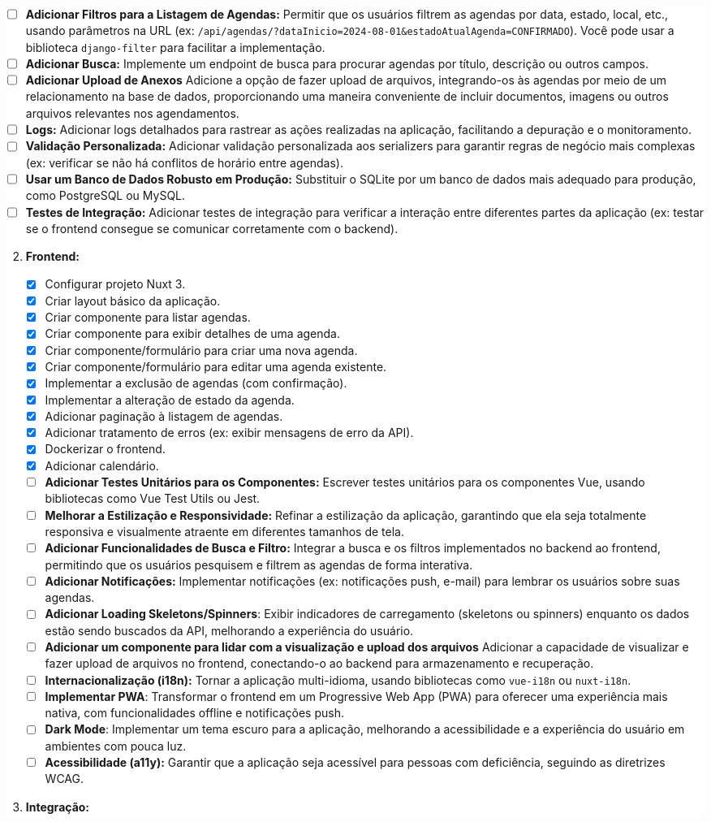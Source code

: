   * [ ] **Adicionar Filtros para a Listagem de Agendas:**  Permitir que os usuários filtrem as agendas por data, estado, local, etc., usando parâmetros na URL (ex: `/api/agendas/?dataInicio=2024-08-01&estadoAtualAgenda=CONFIRMADO`).  Você pode usar a biblioteca `django-filter` para facilitar a implementação.
   * [ ] **Adicionar Busca:** Implemente um endpoint de busca para procurar agendas por título, descrição ou outros campos.
   * [ ] **Adicionar Upload de Anexos** Adicione a opção de fazer upload de arquivos, integrando-os às agendas por meio de um relacionamento na base de dados, proporcionando uma maneira conveniente de incluir documentos, imagens ou outros arquivos relevantes nos agendamentos.
   * [ ] **Logs:** Adicionar logs detalhados para rastrear as ações realizadas na aplicação, facilitando a depuração e o monitoramento.
   * [ ] **Validação Personalizada:**  Adicionar validação personalizada aos serializers para garantir regras de negócio mais complexas (ex: verificar se não há conflitos de horário entre agendas).
   * [ ] **Usar um Banco de Dados Robusto em Produção:**  Substituir o SQLite por um banco de dados mais adequado para produção, como PostgreSQL ou MySQL.
   * [ ] **Testes de Integração:**  Adicionar testes de integração para verificar a interação entre diferentes partes da aplicação (ex: testar se o frontend consegue se comunicar corretamente com o backend).
2. **Frontend:**

   * [X] Configurar projeto Nuxt 3.
   * [X] Criar layout básico da aplicação.
   * [X] Criar componente para listar agendas.
   * [X] Criar componente para exibir detalhes de uma agenda.
   * [X] Criar componente/formulário para criar uma nova agenda.
   * [X] Criar componente/formulário para editar uma agenda existente.
   * [X] Implementar a exclusão de agendas (com confirmação).
   * [X] Implementar a alteração de estado da agenda.
   * [X] Adicionar paginação à listagem de agendas.
   * [X] Adicionar tratamento de erros (ex: exibir mensagens de erro da API).
   * [X] Dockerizar o frontend.
   * [X] Adicionar calendário.
   * [ ] **Adicionar Testes Unitários para os Componentes:**  Escrever testes unitários para os componentes Vue, usando bibliotecas como Vue Test Utils ou Jest.
   * [ ] **Melhorar a Estilização e Responsividade:**  Refinar a estilização da aplicação, garantindo que ela seja totalmente responsiva e visualmente atraente em diferentes tamanhos de tela.
   * [ ] **Adicionar Funcionalidades de Busca e Filtro:**  Integrar a busca e os filtros implementados no backend ao frontend, permitindo que os usuários pesquisem e filtrem as agendas de forma interativa.
   * [ ] **Adicionar Notificações:**  Implementar notificações (ex: notificações push, e-mail) para lembrar os usuários sobre suas agendas.
   * [ ] **Adicionar Loading Skeletons/Spinners**: Exibir indicadores de carregamento (skeletons ou spinners) enquanto os dados estão sendo buscados da API, melhorando a experiência do usuário.
   * [ ] **Adicionar um componente para lidar com a visualização e upload dos arquivos** Adicionar a capacidade de visualizar e fazer upload de arquivos no frontend, conectando-o ao backend para armazenamento e recuperação.
   * [ ] **Internacionalização (i18n):**  Tornar a aplicação multi-idioma, usando bibliotecas como `vue-i18n` ou `nuxt-i18n`.
   * [ ] **Implementar PWA**: Transformar o frontend em um Progressive Web App (PWA) para oferecer uma experiência mais nativa, com funcionalidades offline e notificações push.
   * [ ] **Dark Mode**: Implementar um tema escuro para a aplicação, melhorando a acessibilidade e a experiência do usuário em ambientes com pouca luz.
   * [ ] **Acessibilidade (a11y):**  Garantir que a aplicação seja acessível para pessoas com deficiência, seguindo as diretrizes WCAG.
3. **Integração:**
